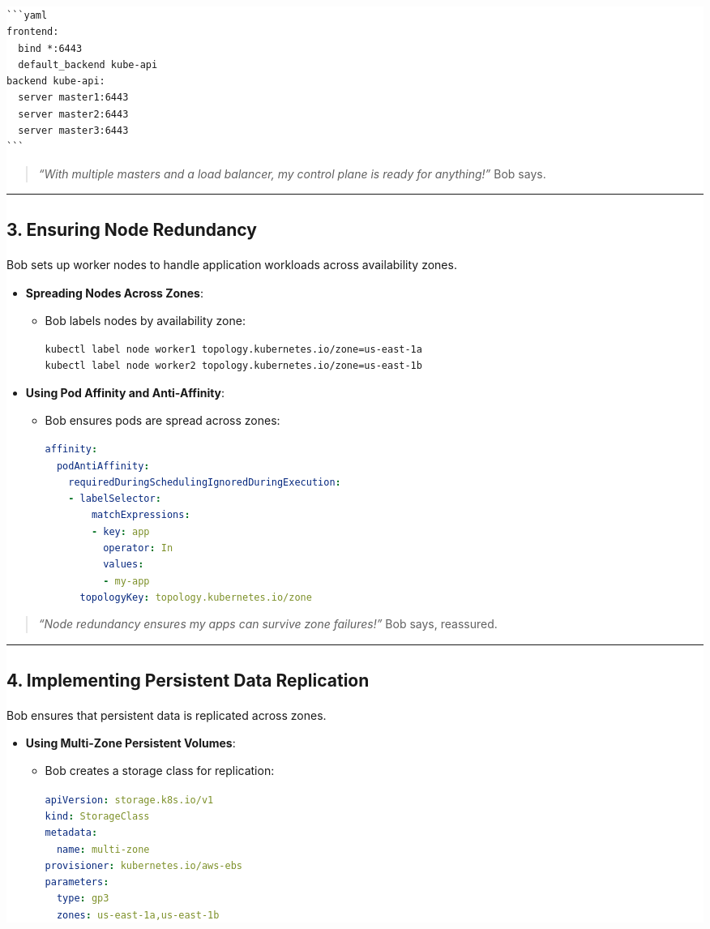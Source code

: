     ```yaml
    frontend:
      bind *:6443
      default_backend kube-api
    backend kube-api:
      server master1:6443
      server master2:6443
      server master3:6443
    ```

> *“With multiple masters and a load balancer, my control plane is ready for anything!”* Bob says.

---

## **3. Ensuring Node Redundancy**

Bob sets up worker nodes to handle application workloads across availability zones.

- **Spreading Nodes Across Zones**:
  - Bob labels nodes by availability zone:

    ```bash
    kubectl label node worker1 topology.kubernetes.io/zone=us-east-1a
    kubectl label node worker2 topology.kubernetes.io/zone=us-east-1b
    ```

- **Using Pod Affinity and Anti-Affinity**:
  - Bob ensures pods are spread across zones:

    ```yaml
    affinity:
      podAntiAffinity:
        requiredDuringSchedulingIgnoredDuringExecution:
        - labelSelector:
            matchExpressions:
            - key: app
              operator: In
              values:
              - my-app
          topologyKey: topology.kubernetes.io/zone
    ```

> *“Node redundancy ensures my apps can survive zone failures!”* Bob says, reassured.

---

## **4. Implementing Persistent Data Replication**

Bob ensures that persistent data is replicated across zones.

- **Using Multi-Zone Persistent Volumes**:
  - Bob creates a storage class for replication:

    ```yaml
    apiVersion: storage.k8s.io/v1
    kind: StorageClass
    metadata:
      name: multi-zone
    provisioner: kubernetes.io/aws-ebs
    parameters:
      type: gp3
      zones: us-east-1a,us-east-1b
    ```
